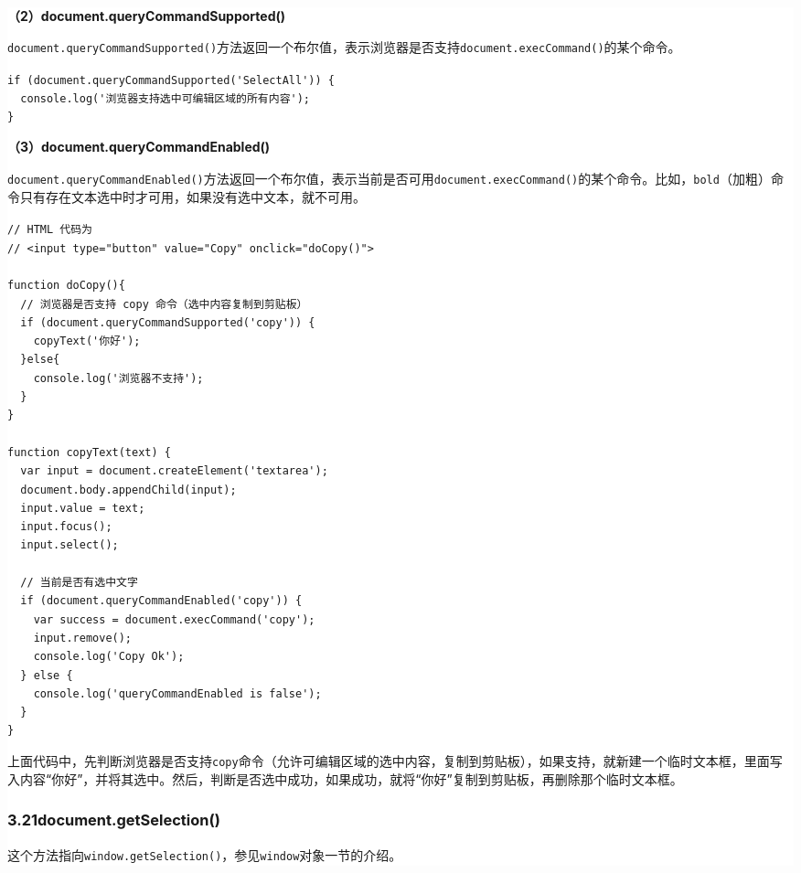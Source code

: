**（2）document.queryCommandSupported()**

`document.queryCommandSupported()`方法返回一个布尔值，表示浏览器是否支持`document.execCommand()`的某个命令。

```
if (document.queryCommandSupported('SelectAll')) {
  console.log('浏览器支持选中可编辑区域的所有内容');
}
```

**（3）document.queryCommandEnabled()**

`document.queryCommandEnabled()`方法返回一个布尔值，表示当前是否可用`document.execCommand()`的某个命令。比如，`bold`（加粗）命令只有存在文本选中时才可用，如果没有选中文本，就不可用。

```
// HTML 代码为
// <input type="button" value="Copy" onclick="doCopy()">

function doCopy(){
  // 浏览器是否支持 copy 命令（选中内容复制到剪贴板）
  if (document.queryCommandSupported('copy')) {
    copyText('你好');
  }else{
    console.log('浏览器不支持');
  }
}

function copyText(text) {
  var input = document.createElement('textarea');
  document.body.appendChild(input);
  input.value = text;
  input.focus();
  input.select();

  // 当前是否有选中文字
  if (document.queryCommandEnabled('copy')) {
    var success = document.execCommand('copy');
    input.remove();
    console.log('Copy Ok');
  } else {
    console.log('queryCommandEnabled is false');
  }
}
```

上面代码中，先判断浏览器是否支持`copy`命令（允许可编辑区域的选中内容，复制到剪贴板），如果支持，就新建一个临时文本框，里面写入内容“你好”，并将其选中。然后，判断是否选中成功，如果成功，就将“你好”复制到剪贴板，再删除那个临时文本框。

### 3.21document.getSelection()

这个方法指向`window.getSelection()`，参见`window`对象一节的介绍。